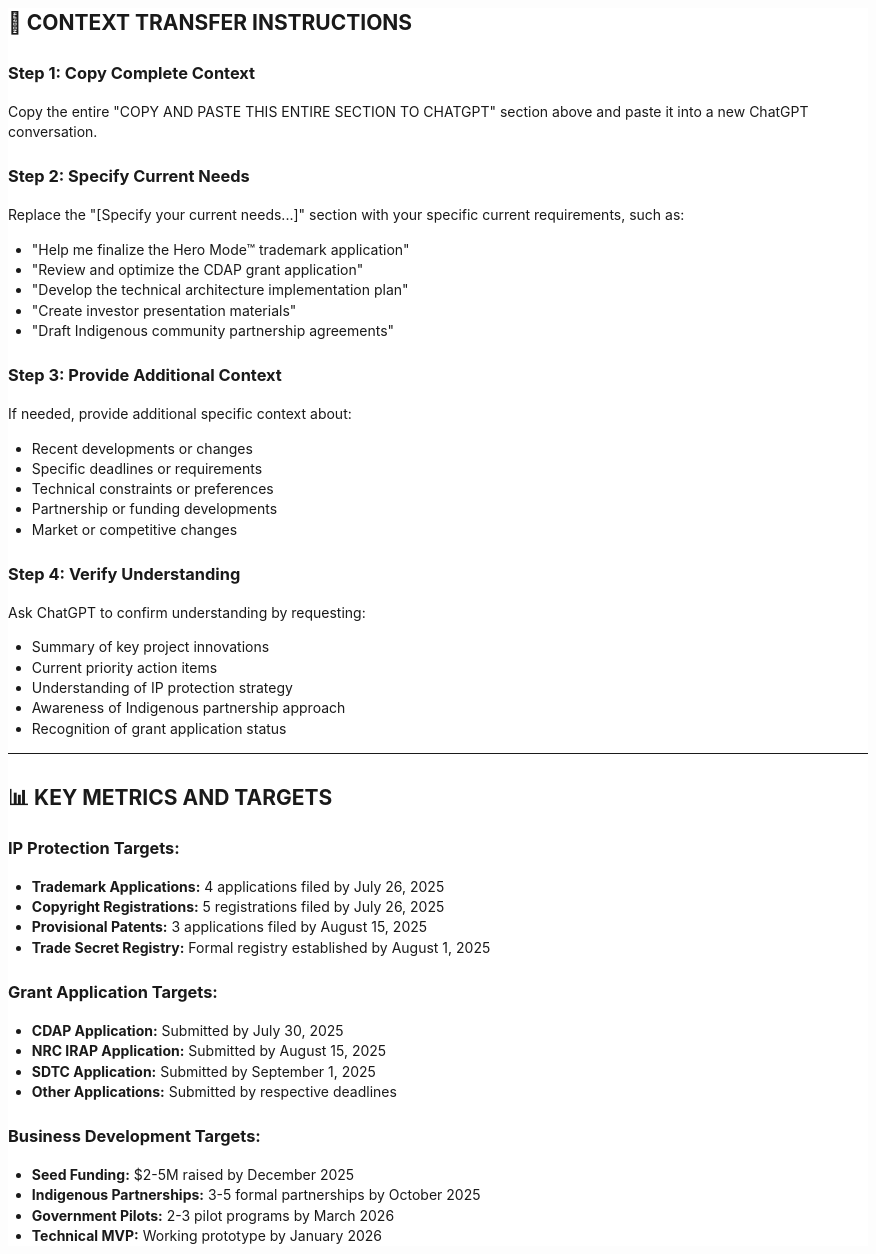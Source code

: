 
## 🔄 CONTEXT TRANSFER INSTRUCTIONS

### **Step 1: Copy Complete Context**
Copy the entire "COPY AND PASTE THIS ENTIRE SECTION TO CHATGPT" section above and paste it into a new ChatGPT conversation.

### **Step 2: Specify Current Needs**
Replace the "[Specify your current needs...]" section with your specific current requirements, such as:
- "Help me finalize the Hero Mode™ trademark application"
- "Review and optimize the CDAP grant application"
- "Develop the technical architecture implementation plan"
- "Create investor presentation materials"
- "Draft Indigenous community partnership agreements"

### **Step 3: Provide Additional Context**
If needed, provide additional specific context about:
- Recent developments or changes
- Specific deadlines or requirements
- Technical constraints or preferences
- Partnership or funding developments
- Market or competitive changes

### **Step 4: Verify Understanding**
Ask ChatGPT to confirm understanding by requesting:
- Summary of key project innovations
- Current priority action items
- Understanding of IP protection strategy
- Awareness of Indigenous partnership approach
- Recognition of grant application status

---

## 📊 KEY METRICS AND TARGETS

### **IP Protection Targets:**
- **Trademark Applications:** 4 applications filed by July 26, 2025
- **Copyright Registrations:** 5 registrations filed by July 26, 2025
- **Provisional Patents:** 3 applications filed by August 15, 2025
- **Trade Secret Registry:** Formal registry established by August 1, 2025

### **Grant Application Targets:**
- **CDAP Application:** Submitted by July 30, 2025
- **NRC IRAP Application:** Submitted by August 15, 2025
- **SDTC Application:** Submitted by September 1, 2025
- **Other Applications:** Submitted by respective deadlines

### **Business Development Targets:**
- **Seed Funding:** $2-5M raised by December 2025
- **Indigenous Partnerships:** 3-5 formal partnerships by October 2025
- **Government Pilots:** 2-3 pilot programs by March 2026
- **Technical MVP:** Working prototype by January 2026
